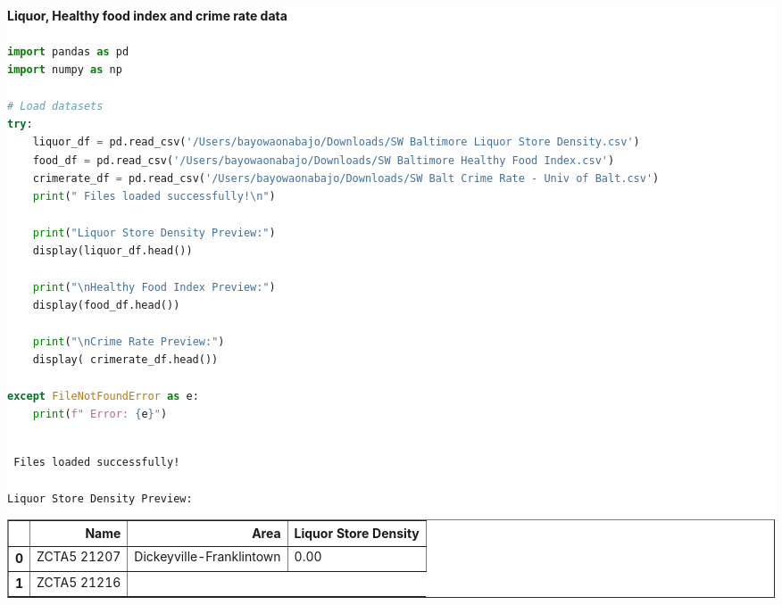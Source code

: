 #### Liquor, Healthy food index and crime rate data 


```python
import pandas as pd
import numpy as np

# Load datasets 
try:
    liquor_df = pd.read_csv('/Users/bayowaonabajo/Downloads/SW Baltimore Liquor Store Density.csv')
    food_df = pd.read_csv('/Users/bayowaonabajo/Downloads/SW Baltimore Healthy Food Index.csv') 
    crimerate_df = pd.read_csv('/Users/bayowaonabajo/Downloads/SW Balt Crime Rate - Univ of Balt.csv')
    print(" Files loaded successfully!\n")
    
    print("Liquor Store Density Preview:")
    display(liquor_df.head())
    
    print("\nHealthy Food Index Preview:")
    display(food_df.head())
    
    print("\nCrime Rate Preview:")
    display( crimerate_df.head())

except FileNotFoundError as e:
    print(f" Error: {e}")
   
```

     Files loaded successfully!
    
    Liquor Store Density Preview:



<div>
<style scoped>
    .dataframe tbody tr th:only-of-type {
        vertical-align: middle;
    }

    .dataframe tbody tr th {
        vertical-align: top;
    }

    .dataframe thead th {
        text-align: right;
    }
</style>
<table border="1" class="dataframe">
  <thead>
    <tr style="text-align: right;">
      <th></th>
      <th>Name</th>
      <th>Area</th>
      <th>Liquor Store Density</th>
    </tr>
  </thead>
  <tbody>
    <tr>
      <th>0</th>
      <td>ZCTA5 21207</td>
      <td>Dickeyville-Franklintown</td>
      <td>0.00</td>
    </tr>
    <tr>
      <th>1</th>
      <td>ZCTA5 21216</td>